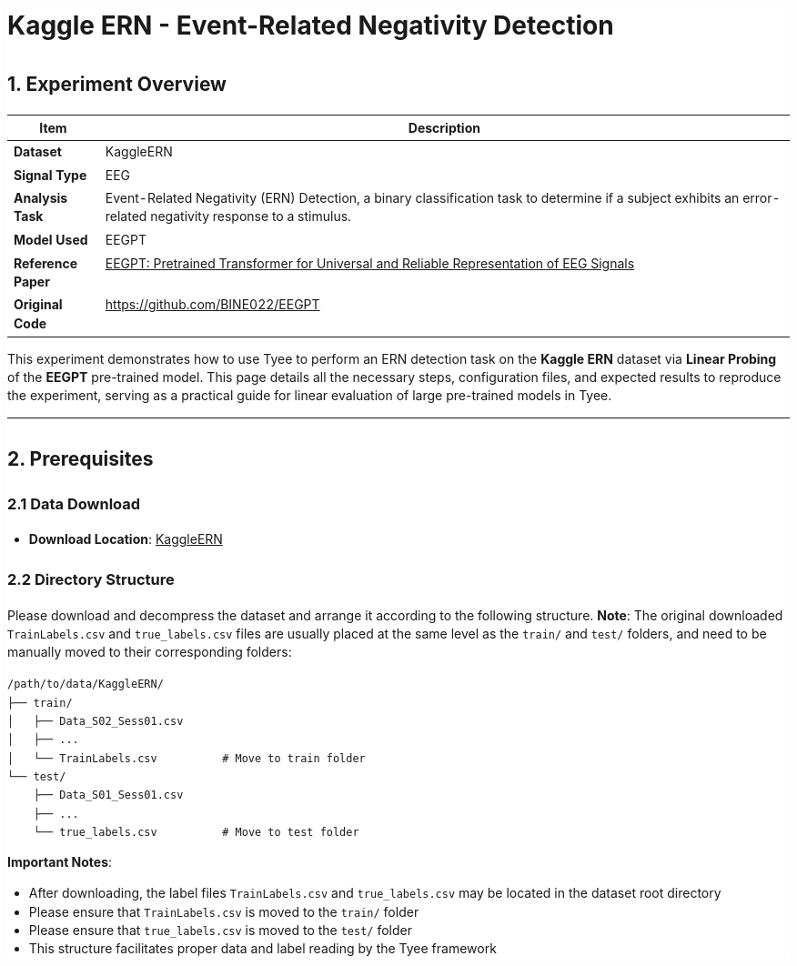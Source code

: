 # Kaggle ERN - Event-Related Negativity Detection

## 1. Experiment Overview

| Item                | Description                                                  |
| ------------------- | ------------------------------------------------------------ |
| **Dataset**         | KaggleERN                                                    |
| **Signal Type**     | EEG                                                          |
| **Analysis Task**   | Event-Related Negativity (ERN) Detection, a binary classification task to determine if a subject exhibits an error-related negativity response to a stimulus. |
| **Model Used**      | EEGPT                                                        |
| **Reference Paper** | [EEGPT: Pretrained Transformer for Universal and Reliable Representation of EEG Signals](https://proceedings.neurips.cc/paper_files/paper/2024/hash/4540d267eeec4e5dbd9dae9448f0b739-Abstract-Conference.html) |
| **Original Code**   | https://github.com/BINE022/EEGPT                             |

This experiment demonstrates how to use Tyee to perform an ERN detection task on the **Kaggle ERN** dataset via **Linear Probing** of the **EEGPT** pre-trained model. This page details all the necessary steps, configuration files, and expected results to reproduce the experiment, serving as a practical guide for linear evaluation of large pre-trained models in Tyee.

------

## 2. Prerequisites

### 2.1 Data Download

- **Download Location**: [KaggleERN](https://www.kaggle.com/c/inria-bci-challenge/data)

### 2.2 Directory Structure

Please download and decompress the dataset and arrange it according to the following structure. **Note**: The original downloaded `TrainLabels.csv` and `true_labels.csv` files are usually placed at the same level as the `train/` and `test/` folders, and need to be manually moved to their corresponding folders:

```
/path/to/data/KaggleERN/
├── train/
│   ├── Data_S02_Sess01.csv
│   ├── ...
│   └── TrainLabels.csv          # Move to train folder
└── test/
    ├── Data_S01_Sess01.csv
    ├── ...
    └── true_labels.csv          # Move to test folder
```

**Important Notes**:
- After downloading, the label files `TrainLabels.csv` and `true_labels.csv` may be located in the dataset root directory
- Please ensure that `TrainLabels.csv` is moved to the `train/` folder
- Please ensure that `true_labels.csv` is moved to the `test/` folder
- This structure facilitates proper data and label reading by the Tyee framework
